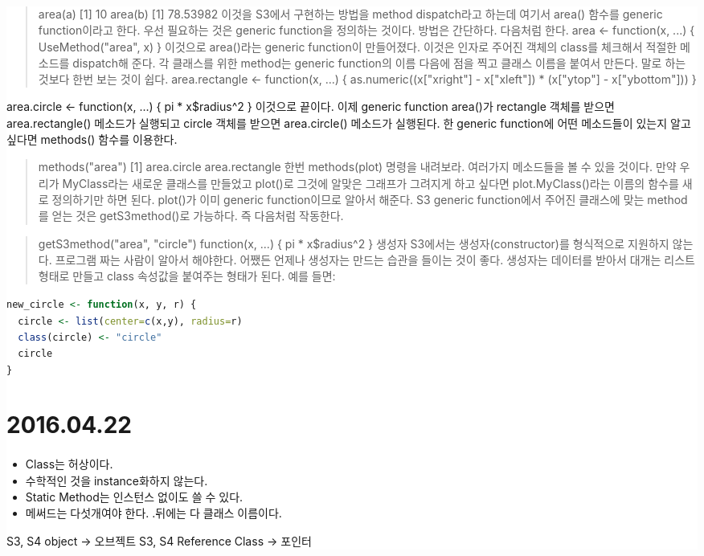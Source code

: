 > area(a)
[1] 10
> area(b)
[1] 78.53982
이것을 S3에서 구현하는 방법을 method dispatch라고 하는데 여기서 area() 함수를 generic function이라고 한다. 우선 필요하는 것은 generic function을 정의하는 것이다. 방법은 간단하다. 다음처럼 한다.
area <- function(x, ...) {
    UseMethod("area", x)
}
이것으로 area()라는 generic function이 만들어졌다. 이것은 인자로 주어진 객체의 class를 체크해서 적절한 메소드를 dispatch해 준다. 각 클래스를 위한 method는 generic function의 이름 다음에 점을 찍고 클래스 이름을 붙여서 만든다. 말로 하는 것보다 한번 보는 것이 쉽다.
area.rectangle <- function(x, ...) {
  as.numeric((x["xright"] - x["xleft"]) * (x["ytop"] - x["ybottom"]))
}

area.circle <- function(x, ...) {
  pi * x$radius^2
}
이것으로 끝이다. 이제 generic function area()가 rectangle 객체를 받으면 area.rectangle() 메소드가 실행되고 circle 객체를 받으면 area.circle() 메소드가 실행된다.
한 generic function에 어떤 메소드들이 있는지 알고 싶다면 methods() 함수를 이용한다.

> methods("area")
[1] area.circle area.rectangle
한번 methods(plot) 명령을 내려보라. 여러가지 메소드들을 볼 수 있을 것이다. 만약 우리가 MyClass라는 새로운 클래스를 만들었고 plot()로 그것에 알맞은 그래프가 그려지게 하고 싶다면 plot.MyClass()라는 이름의 함수를 새로 정의하기만 하면 된다. plot()가 이미 generic function이므로 알아서 해준다.
S3 generic function에서 주어진 클래스에 맞는 method를 얻는 것은 getS3method()로 가능하다. 즉 다음처럼 작동한다.

> getS3method("area", "circle")
function(x, ...) {
  pi * x$radius^2
}
생성자
S3에서는 생성자(constructor)를 형식적으로 지원하지 않는다. 프로그램 짜는 사람이 알아서 해야한다. 어쨌든 언제나 생성자는 만드는 습관을 들이는 것이 좋다. 생성자는 데이터를 받아서 대개는 리스트 형태로 만들고 class 속성값을 붙여주는 형태가 된다. 예를 들면:

```r
new_circle <- function(x, y, r) {
  circle <- list(center=c(x,y), radius=r)
  class(circle) <- "circle"
  circle
}
```


# 2016.04.22
* Class는 허상이다.
* 수학적인 것을 instance화하지 않는다.
* Static Method는 인스턴스 없이도 쓸 수 있다.
* 메써드는 다섯개여야 한다. .뒤에는 다 클래스 이름이다.

S3, S4 object -> 오브젝트 S3, S4
Reference Class -> 포인터
